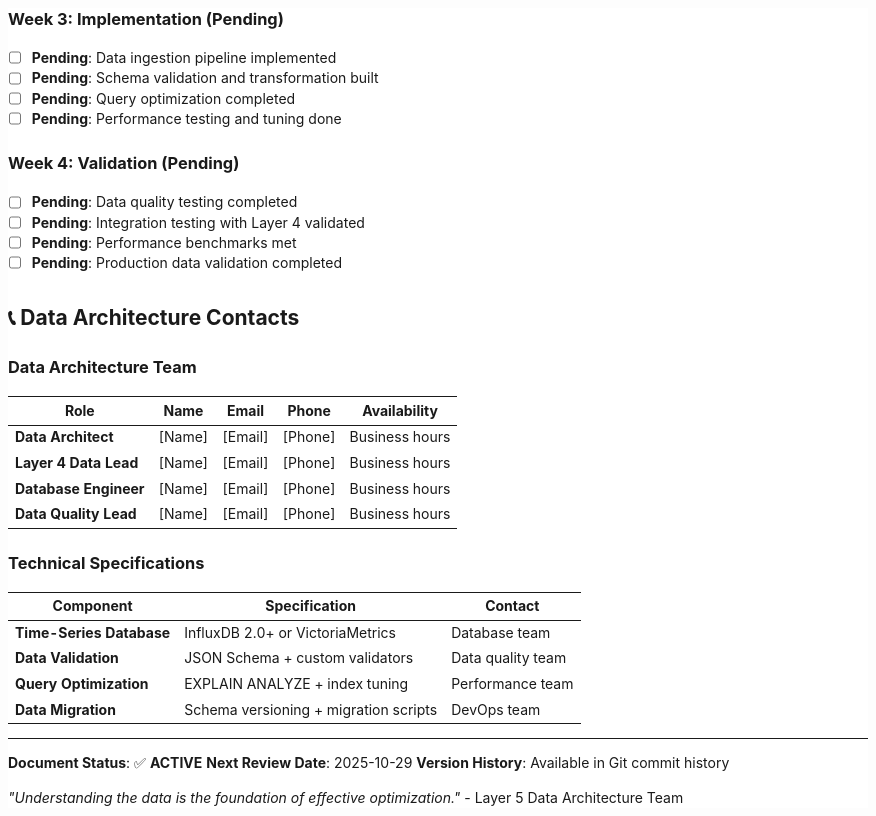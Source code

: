 ### **Week 3: Implementation (Pending)**
- [ ] **Pending**: Data ingestion pipeline implemented
- [ ] **Pending**: Schema validation and transformation built
- [ ] **Pending**: Query optimization completed
- [ ] **Pending**: Performance testing and tuning done

### **Week 4: Validation (Pending)**
- [ ] **Pending**: Data quality testing completed
- [ ] **Pending**: Integration testing with Layer 4 validated
- [ ] **Pending**: Performance benchmarks met
- [ ] **Pending**: Production data validation completed

## **📞 Data Architecture Contacts**

### **Data Architecture Team**
| **Role** | **Name** | **Email** | **Phone** | **Availability** |
|----------|----------|-----------|-----------|-----------------|
| **Data Architect** | [Name] | [Email] | [Phone] | Business hours |
| **Layer 4 Data Lead** | [Name] | [Email] | [Phone] | Business hours |
| **Database Engineer** | [Name] | [Email] | [Phone] | Business hours |
| **Data Quality Lead** | [Name] | [Email] | [Phone] | Business hours |

### **Technical Specifications**
| **Component** | **Specification** | **Contact** |
|---------------|-------------------|-------------|
| **Time-Series Database** | InfluxDB 2.0+ or VictoriaMetrics | Database team |
| **Data Validation** | JSON Schema + custom validators | Data quality team |
| **Query Optimization** | EXPLAIN ANALYZE + index tuning | Performance team |
| **Data Migration** | Schema versioning + migration scripts | DevOps team |

---

**Document Status**: ✅ **ACTIVE**
**Next Review Date**: 2025-10-29
**Version History**: Available in Git commit history

*"Understanding the data is the foundation of effective optimization."* - Layer 5 Data Architecture Team
